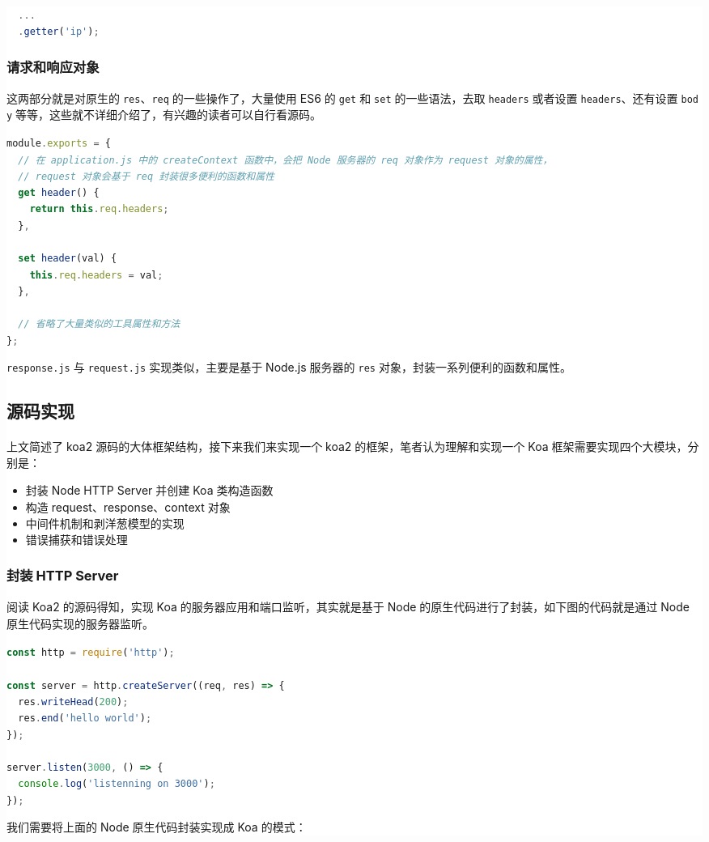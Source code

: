 ```js
  ...
  .getter('ip');
```

### 请求和响应对象

这两部分就是对原生的 `res`、`req` 的一些操作了，大量使用 ES6 的 `get` 和 `set` 的一些语法，去取 `headers` 或者设置 `headers`、还有设置 `body` 等等，这些就不详细介绍了，有兴趣的读者可以自行看源码。

```js
module.exports = {
  // 在 application.js 中的 createContext 函数中，会把 Node 服务器的 req 对象作为 request 对象的属性，
  // request 对象会基于 req 封装很多便利的函数和属性
  get header() {
    return this.req.headers;
  },

  set header(val) {
    this.req.headers = val;
  },

  // 省略了大量类似的工具属性和方法
};
```

`response.js` 与 `request.js` 实现类似，主要是基于 Node.js 服务器的 `res` 对象，封装一系列便利的函数和属性。

## 源码实现

上文简述了 koa2 源码的大体框架结构，接下来我们来实现一个 koa2 的框架，笔者认为理解和实现一个 Koa 框架需要实现四个大模块，分别是：

- 封装 Node HTTP Server 并创建 Koa 类构造函数
- 构造 request、response、context 对象
- 中间件机制和剥洋葱模型的实现
- 错误捕获和错误处理

### 封装 HTTP Server

阅读 Koa2 的源码得知，实现 Koa 的服务器应用和端口监听，其实就是基于 Node 的原生代码进行了封装，如下图的代码就是通过 Node 原生代码实现的服务器监听。

```js
const http = require('http');

const server = http.createServer((req, res) => {
  res.writeHead(200);
  res.end('hello world');
});

server.listen(3000, () => {
  console.log('listenning on 3000');
});
```

我们需要将上面的 Node 原生代码封装实现成 Koa 的模式：
